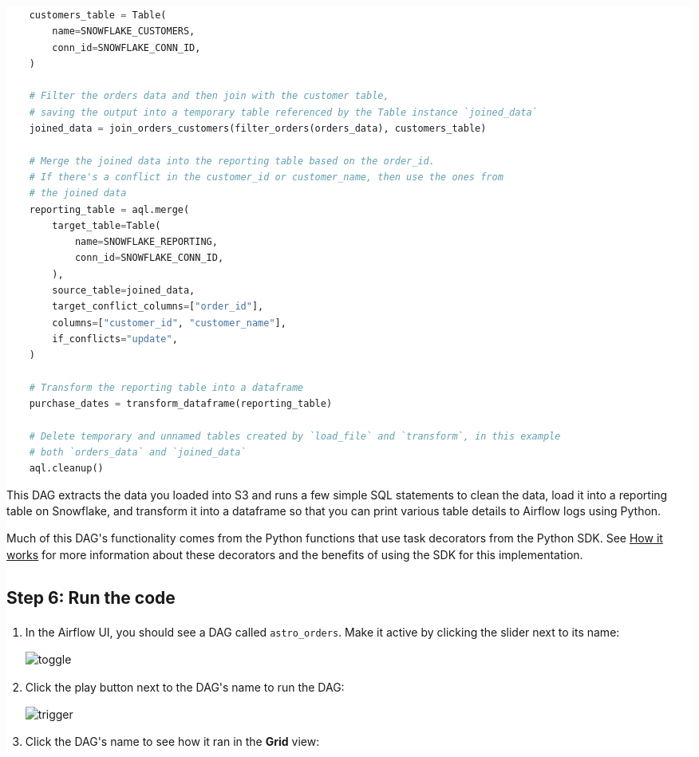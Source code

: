 ```python
    customers_table = Table(
        name=SNOWFLAKE_CUSTOMERS,
        conn_id=SNOWFLAKE_CONN_ID,
    )

    # Filter the orders data and then join with the customer table,
    # saving the output into a temporary table referenced by the Table instance `joined_data`
    joined_data = join_orders_customers(filter_orders(orders_data), customers_table)

    # Merge the joined data into the reporting table based on the order_id.
    # If there's a conflict in the customer_id or customer_name, then use the ones from
    # the joined data
    reporting_table = aql.merge(
        target_table=Table(
            name=SNOWFLAKE_REPORTING,
            conn_id=SNOWFLAKE_CONN_ID,
        ),
        source_table=joined_data,
        target_conflict_columns=["order_id"],
        columns=["customer_id", "customer_name"],
        if_conflicts="update",
    )

    # Transform the reporting table into a dataframe
    purchase_dates = transform_dataframe(reporting_table)

    # Delete temporary and unnamed tables created by `load_file` and `transform`, in this example
    # both `orders_data` and `joined_data`
    aql.cleanup()
```

This DAG extracts the data you loaded into S3 and runs a few simple SQL statements to clean the data, load it into a reporting table on Snowflake, and transform it into a dataframe so that you can print various table details to Airflow logs using Python.

Much of this DAG's functionality comes from the Python functions that use task decorators from the Python SDK. See [How it works](#how-it-works) for more information about these decorators and the benefits of using the SDK for this implementation.  

## Step 6: Run the code

1. In the Airflow UI, you should see a DAG called `astro_orders`. Make it active by clicking the slider next to its name:

    ![toggle](/img/guides/unpause-dag.png)

2. Click the play button next to the DAG's name to run the DAG:

    ![trigger](/img/guides/trigger-dag.png)

3. Click the DAG's name to see how it ran in the **Grid** view:
